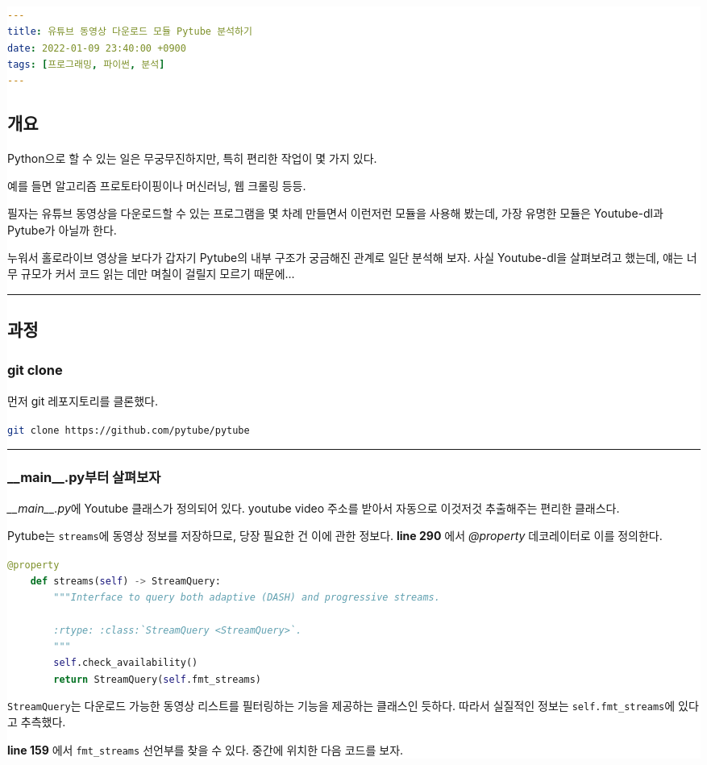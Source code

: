 ```yaml
---
title: 유튜브 동영상 다운로드 모듈 Pytube 분석하기
date: 2022-01-09 23:40:00 +0900
tags: [프로그래밍, 파이썬, 분석]
---
```


## 개요

Python으로 할 수 있는 일은 무궁무진하지만, 특히 편리한 작업이 몇 가지 있다.

예를 들면 알고리즘 프로토타이핑이나 머신러닝, 웹 크롤링 등등.

필자는 유튜브 동영상을 다운로드할 수 있는 프로그램을 몇 차례 만들면서 이런저런 모듈을 사용해 봤는데, 가장 유명한 모듈은 Youtube-dl과 Pytube가 아닐까 한다.

누워서 홀로라이브 영상을 보다가 갑자기 Pytube의 내부 구조가 궁금해진 관계로 일단 분석해 보자. 사실 Youtube-dl을 살펴보려고 했는데, 얘는 너무 규모가 커서 코드 읽는 데만 며칠이 걸릴지 모르기 때문에...

---

## 과정

### git clone

먼저 git 레포지토리를 클론했다.

```bash
git clone https://github.com/pytube/pytube
```

---

### \_\_main\_\_.py부터 살펴보자

*\_\_main\_\_.py*에 Youtube 클래스가 정의되어 있다. youtube video 주소를 받아서 자동으로 이것저것 추출해주는 편리한 클래스다.

Pytube는 `streams`에 동영상 정보를 저장하므로, 당장 필요한 건 이에 관한 정보다. __line 290__ 에서 *@property* 데코레이터로 이를 정의한다.

```python
@property
    def streams(self) -> StreamQuery:
        """Interface to query both adaptive (DASH) and progressive streams.

        :rtype: :class:`StreamQuery <StreamQuery>`.
        """
        self.check_availability()
        return StreamQuery(self.fmt_streams)
```



`StreamQuery`는 다운로드 가능한 동영상 리스트를 필터링하는 기능을 제공하는 클래스인 듯하다. 따라서 실질적인 정보는 `self.fmt_streams`에 있다고 추측했다.

__line 159__ 에서 `fmt_streams` 선언부를 찾을 수 있다. 중간에 위치한 다음 코드를 보자.
